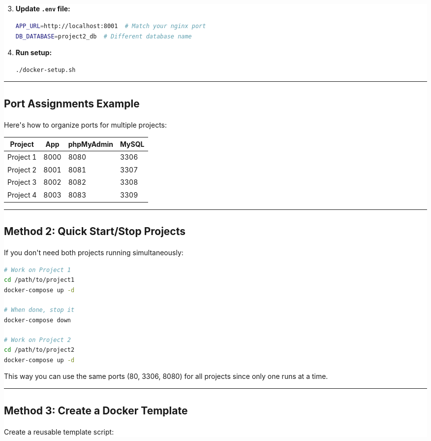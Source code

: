 3. **Update `.env` file:**
   ```bash
   APP_URL=http://localhost:8001  # Match your nginx port
   DB_DATABASE=project2_db  # Different database name
   ```

4. **Run setup:**
   ```bash
   ./docker-setup.sh
   ```

---

## Port Assignments Example

Here's how to organize ports for multiple projects:

| Project | App | phpMyAdmin | MySQL |
|---------|-----|------------|-------|
| Project 1 | 8000 | 8080 | 3306 |
| Project 2 | 8001 | 8081 | 3307 |
| Project 3 | 8002 | 8082 | 3308 |
| Project 4 | 8003 | 8083 | 3309 |

---

## Method 2: Quick Start/Stop Projects

If you don't need both projects running simultaneously:

```bash
# Work on Project 1
cd /path/to/project1
docker-compose up -d

# When done, stop it
docker-compose down

# Work on Project 2
cd /path/to/project2
docker-compose up -d
```

This way you can use the same ports (80, 3306, 8080) for all projects since only one runs at a time.

---

## Method 3: Create a Docker Template

Create a reusable template script:
